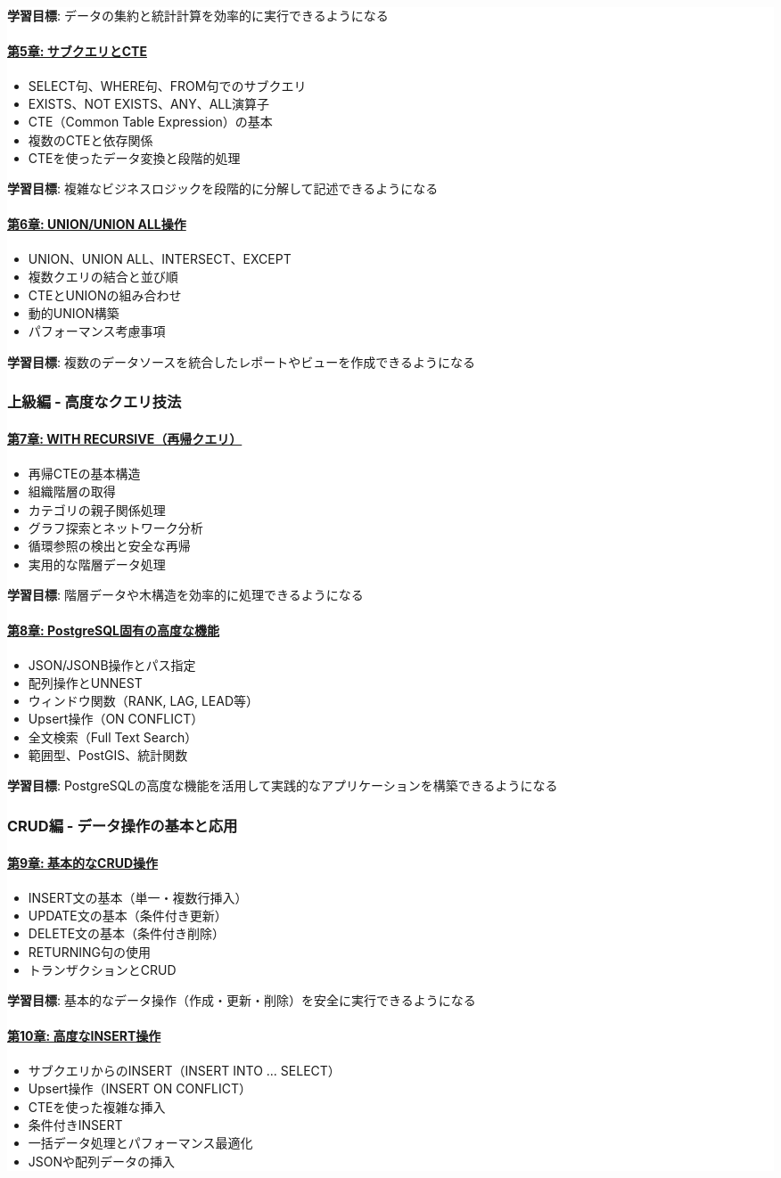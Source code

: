 **学習目標**: データの集約と統計計算を効率的に実行できるようになる

#### [第5章: サブクエリとCTE](05-subqueries-cte.md)
- SELECT句、WHERE句、FROM句でのサブクエリ
- EXISTS、NOT EXISTS、ANY、ALL演算子
- CTE（Common Table Expression）の基本
- 複数のCTEと依存関係
- CTEを使ったデータ変換と段階的処理

**学習目標**: 複雑なビジネスロジックを段階的に分解して記述できるようになる

#### [第6章: UNION/UNION ALL操作](06-union-operations.md)
- UNION、UNION ALL、INTERSECT、EXCEPT
- 複数クエリの結合と並び順
- CTEとUNIONの組み合わせ
- 動的UNION構築
- パフォーマンス考慮事項

**学習目標**: 複数のデータソースを統合したレポートやビューを作成できるようになる

### 上級編 - 高度なクエリ技法

#### [第7章: WITH RECURSIVE（再帰クエリ）](07-recursive-queries.md)
- 再帰CTEの基本構造
- 組織階層の取得
- カテゴリの親子関係処理
- グラフ探索とネットワーク分析
- 循環参照の検出と安全な再帰
- 実用的な階層データ処理

**学習目標**: 階層データや木構造を効率的に処理できるようになる

#### [第8章: PostgreSQL固有の高度な機能](08-postgresql-advanced.md)
- JSON/JSONB操作とパス指定
- 配列操作とUNNEST
- ウィンドウ関数（RANK, LAG, LEAD等）
- Upsert操作（ON CONFLICT）
- 全文検索（Full Text Search）
- 範囲型、PostGIS、統計関数

**学習目標**: PostgreSQLの高度な機能を活用して実践的なアプリケーションを構築できるようになる

### CRUD編 - データ操作の基本と応用

#### [第9章: 基本的なCRUD操作](09-basic-crud.md)
- INSERT文の基本（単一・複数行挿入）
- UPDATE文の基本（条件付き更新）
- DELETE文の基本（条件付き削除）
- RETURNING句の使用
- トランザクションとCRUD

**学習目標**: 基本的なデータ操作（作成・更新・削除）を安全に実行できるようになる

#### [第10章: 高度なINSERT操作](10-advanced-insert.md)
- サブクエリからのINSERT（INSERT INTO ... SELECT）
- Upsert操作（INSERT ON CONFLICT）
- CTEを使った複雑な挿入
- 条件付きINSERT
- 一括データ処理とパフォーマンス最適化
- JSONや配列データの挿入
